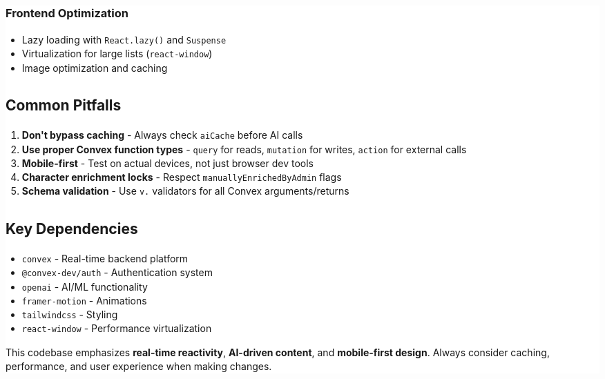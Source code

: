### Frontend Optimization
- Lazy loading with `React.lazy()` and `Suspense`
- Virtualization for large lists (`react-window`)
- Image optimization and caching

## Common Pitfalls

1. **Don't bypass caching** - Always check `aiCache` before AI calls
2. **Use proper Convex function types** - `query` for reads, `mutation` for writes, `action` for external calls
3. **Mobile-first** - Test on actual devices, not just browser dev tools
4. **Character enrichment locks** - Respect `manuallyEnrichedByAdmin` flags
5. **Schema validation** - Use `v.` validators for all Convex arguments/returns

## Key Dependencies
- `convex` - Real-time backend platform
- `@convex-dev/auth` - Authentication system
- `openai` - AI/ML functionality
- `framer-motion` - Animations
- `tailwindcss` - Styling
- `react-window` - Performance virtualization

This codebase emphasizes **real-time reactivity**, **AI-driven content**, and **mobile-first design**. Always consider caching, performance, and user experience when making changes.
